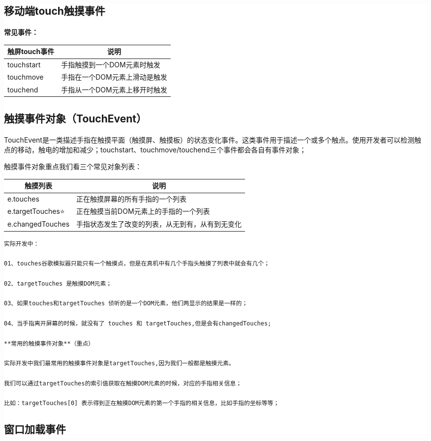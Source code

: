 



## 移动端touch触摸事件

**常见事件：**

| 触屏touch事件 | 说明                          |
| ------------- | ----------------------------- |
| touchstart    | 手指触摸到一个DOM元素时触发   |
| touchmove     | 手指在一个DOM元素上滑动是触发 |
| touchend      | 手指从一个DOM元素上移开时触发 |

## 触摸事件对象（TouchEvent）

TouchEvent是一类描述手指在触摸平面（触摸屏、触摸板）的状态变化事件。这类事件用于描述一个或多个触点。使用开发者可以检测触点的移动，触电的增加和减少；touchstart、touchmove/touchend三个事件都会各自有事件对象；

触摸事件对象重点我们看三个常见对象列表：

| 触摸列表         | 说明                                             |
| ---------------- | ------------------------------------------------ |
| e.touches        | 正在触摸屏幕的所有手指的一个列表                 |
| e.targetTouches⭐ | 正在触摸当前DOM元素上的手指的一个列表            |
| e.changedTouches | 手指状态发生了改变的列表，从无到有，从有到无变化 |

```
实际开发中：

01、touches谷歌模拟器只能只有一个触摸点，但是在真机中有几个手指头触摸了列表中就会有几个；

02、targetTouches 是触摸DOM元素；

03、如果touches和targetTouches 侦听的是一个DOM元素，他们两显示的结果是一样的；

04、当手指离开屏幕的时候，就没有了 touches 和 targetTouches,但是会有changedTouches;

**常用的触摸事件对象**（重点）

实际开发中我们最常用的触摸事件对象是targetTouches,因为我们一般都是触摸元素。

我们可以通过targetTouches的索引值获取在触摸DOM元素的时候，对应的手指相关信息；

比如：targetTouches[0] 表示得到正在触摸DOM元素的第一个手指的相关信息，比如手指的坐标等等；
```





## 窗口加载事件

